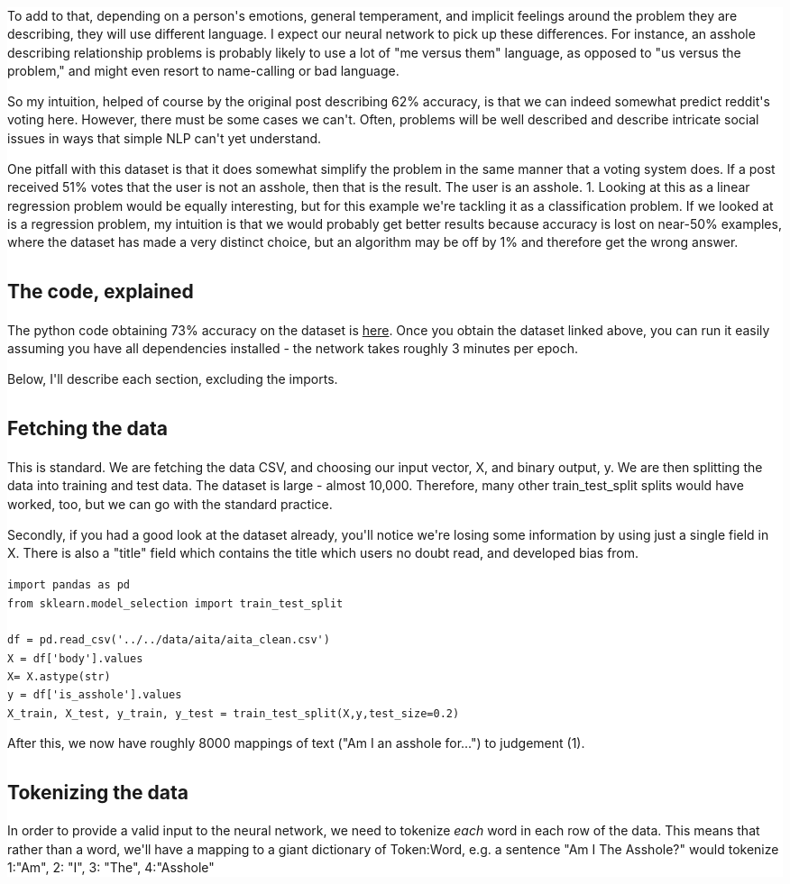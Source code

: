 To add to that, depending on a person's emotions, general temperament, and implicit feelings around the problem they are describing, they will use different language. I expect our neural network to pick up these differences. For instance, an asshole describing relationship problems is probably likely to use a lot of "me versus them" language, as opposed to "us versus the problem," and might even resort to name-calling or bad language.

So my intuition, helped of course by the original post describing 62% accuracy, is that we can indeed somewhat predict reddit's voting here. However, there must be some cases we can't. Often, problems will be well described and describe intricate social issues in ways that simple NLP can't yet understand. 

One pitfall with this dataset is that it does somewhat simplify the problem in the same manner that a voting system does. If a post received 51% votes that the user is not an asshole, then that is the result. The user is an asshole. 1. Looking at this as a linear regression problem would be equally interesting, but for this example we're tackling it as a classification problem. If we looked at is a regression problem, my intuition is that we would probably get better results because accuracy is lost on near-50% examples, where the dataset has made a very distinct choice, but an algorithm may be off by 1% and therefore get the wrong answer.

The code, explained
------
The python code obtaining 73% accuracy on the dataset is [here](https://github.com/rian-van-den-ander/explorations/blob/master/aita/aita_cnn.py). Once you obtain the dataset linked above, you can run it easily assuming you have all dependencies installed - the network takes roughly 3 minutes per epoch.

Below, I'll describe each section, excluding the imports.

Fetching the data
------

This is standard. We are fetching the data CSV, and choosing our input vector, X, and binary output, y. We are then splitting the data into training and test data. The dataset is large - almost 10,000. Therefore, many other train_test_split splits would have worked, too, but we can go with the standard practice.

Secondly, if you had a good look at the dataset already, you'll notice we're losing some information by using just a single field in X. There is also a "title" field which contains the title which users no doubt read, and developed bias from.

~~~~
import pandas as pd
from sklearn.model_selection import train_test_split

df = pd.read_csv('../../data/aita/aita_clean.csv')
X = df['body'].values
X= X.astype(str)
y = df['is_asshole'].values
X_train, X_test, y_train, y_test = train_test_split(X,y,test_size=0.2)
~~~~

After this, we now have roughly 8000 mappings of text ("Am I an asshole for...") to judgement (1).

Tokenizing the data
------
In order to provide a valid input to the neural network, we need to tokenize _each_ word in each row of the data. This means that rather than a word, we'll have a mapping to a giant dictionary of Token:Word, e.g. a sentence "Am I The Asshole?" would tokenize 1:"Am", 2: "I", 3: "The", 4:"Asshole"
